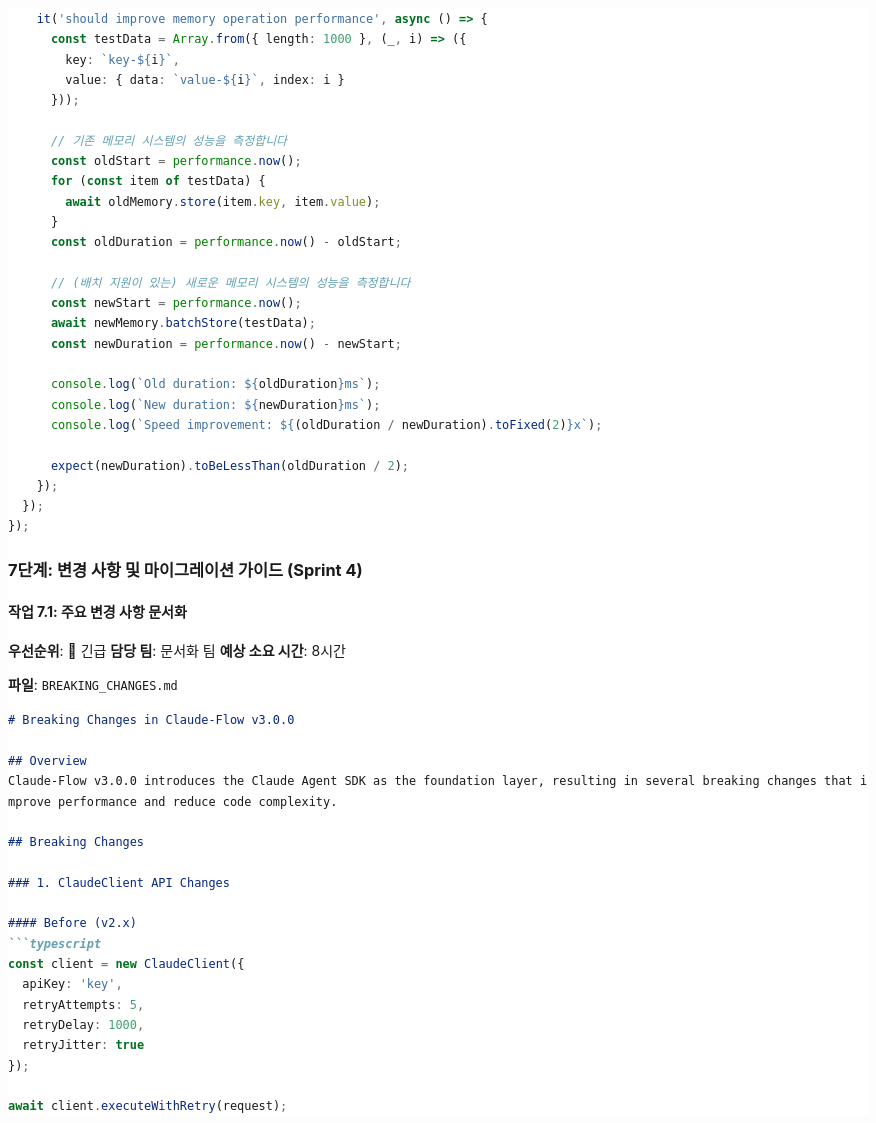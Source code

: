 ```typescript
    it('should improve memory operation performance', async () => {
      const testData = Array.from({ length: 1000 }, (_, i) => ({
        key: `key-${i}`,
        value: { data: `value-${i}`, index: i }
      }));

      // 기존 메모리 시스템의 성능을 측정합니다
      const oldStart = performance.now();
      for (const item of testData) {
        await oldMemory.store(item.key, item.value);
      }
      const oldDuration = performance.now() - oldStart;

      // (배치 지원이 있는) 새로운 메모리 시스템의 성능을 측정합니다
      const newStart = performance.now();
      await newMemory.batchStore(testData);
      const newDuration = performance.now() - newStart;

      console.log(`Old duration: ${oldDuration}ms`);
      console.log(`New duration: ${newDuration}ms`);
      console.log(`Speed improvement: ${(oldDuration / newDuration).toFixed(2)}x`);

      expect(newDuration).toBeLessThan(oldDuration / 2);
    });
  });
});
```

### 7단계: 변경 사항 및 마이그레이션 가이드 (Sprint 4)

#### 작업 7.1: 주요 변경 사항 문서화
**우선순위**: 🔴 긴급
**담당 팀**: 문서화 팀
**예상 소요 시간**: 8시간

**파일**: `BREAKING_CHANGES.md`
```markdown
# Breaking Changes in Claude-Flow v3.0.0

## Overview
Claude-Flow v3.0.0 introduces the Claude Agent SDK as the foundation layer, resulting in several breaking changes that improve performance and reduce code complexity.

## Breaking Changes

### 1. ClaudeClient API Changes

#### Before (v2.x)
```typescript
const client = new ClaudeClient({
  apiKey: 'key',
  retryAttempts: 5,
  retryDelay: 1000,
  retryJitter: true
});

await client.executeWithRetry(request);
```
